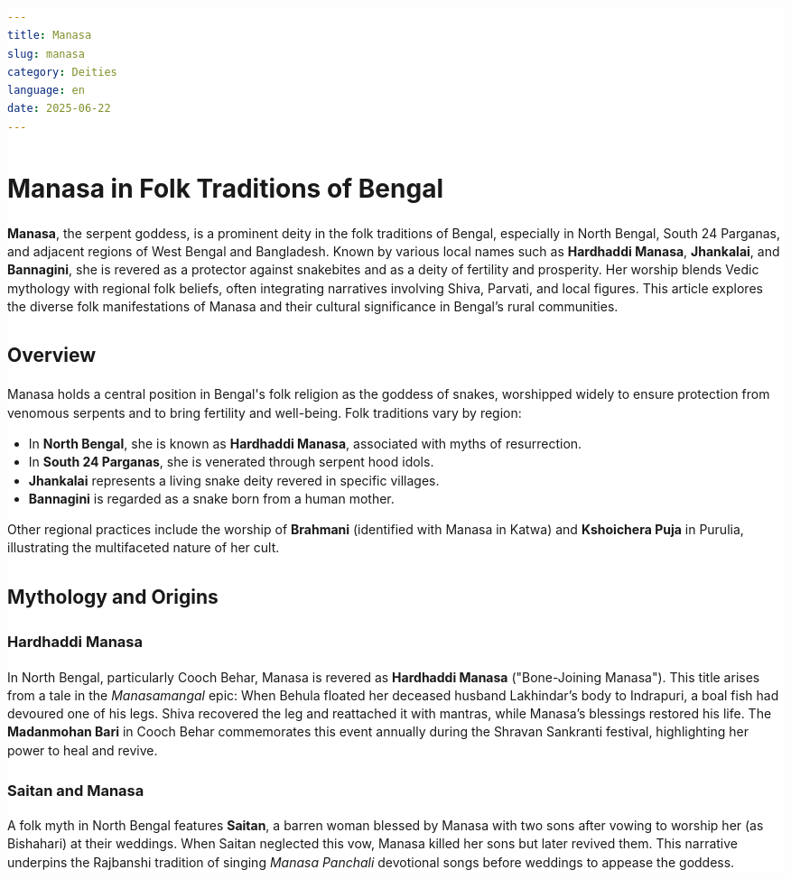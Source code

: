 ```yaml
---
title: Manasa
slug: manasa
category: Deities
language: en
date: 2025-06-22
---
```


# Manasa in Folk Traditions of Bengal

**Manasa**, the serpent goddess, is a prominent deity in the folk traditions of Bengal, especially in North Bengal, South 24 Parganas, and adjacent regions of West Bengal and Bangladesh. Known by various local names such as **Hardhaddi Manasa**, **Jhankalai**, and **Bannagini**, she is revered as a protector against snakebites and as a deity of fertility and prosperity. Her worship blends Vedic mythology with regional folk beliefs, often integrating narratives involving Shiva, Parvati, and local figures. This article explores the diverse folk manifestations of Manasa and their cultural significance in Bengal’s rural communities.


## Overview

Manasa holds a central position in Bengal's folk religion as the goddess of snakes, worshipped widely to ensure protection from venomous serpents and to bring fertility and well-being. Folk traditions vary by region:

* In **North Bengal**, she is known as **Hardhaddi Manasa**, associated with myths of resurrection.
* In **South 24 Parganas**, she is venerated through serpent hood idols.
* **Jhankalai** represents a living snake deity revered in specific villages.
* **Bannagini** is regarded as a snake born from a human mother.

Other regional practices include the worship of **Brahmani** (identified with Manasa in Katwa) and **Kshoichera Puja** in Purulia, illustrating the multifaceted nature of her cult.



## Mythology and Origins

### Hardhaddi Manasa

In North Bengal, particularly Cooch Behar, Manasa is revered as **Hardhaddi Manasa** ("Bone-Joining Manasa"). This title arises from a tale in the *Manasamangal* epic: When Behula floated her deceased husband Lakhindar’s body to Indrapuri, a boal fish had devoured one of his legs. Shiva recovered the leg and reattached it with mantras, while Manasa’s blessings restored his life. The **Madanmohan Bari** in Cooch Behar commemorates this event annually during the Shravan Sankranti festival, highlighting her power to heal and revive.

### Saitan and Manasa

A folk myth in North Bengal features **Saitan**, a barren woman blessed by Manasa with two sons after vowing to worship her (as Bishahari) at their weddings. When Saitan neglected this vow, Manasa killed her sons but later revived them. This narrative underpins the Rajbanshi tradition of singing *Manasa Panchali* devotional songs before weddings to appease the goddess.
